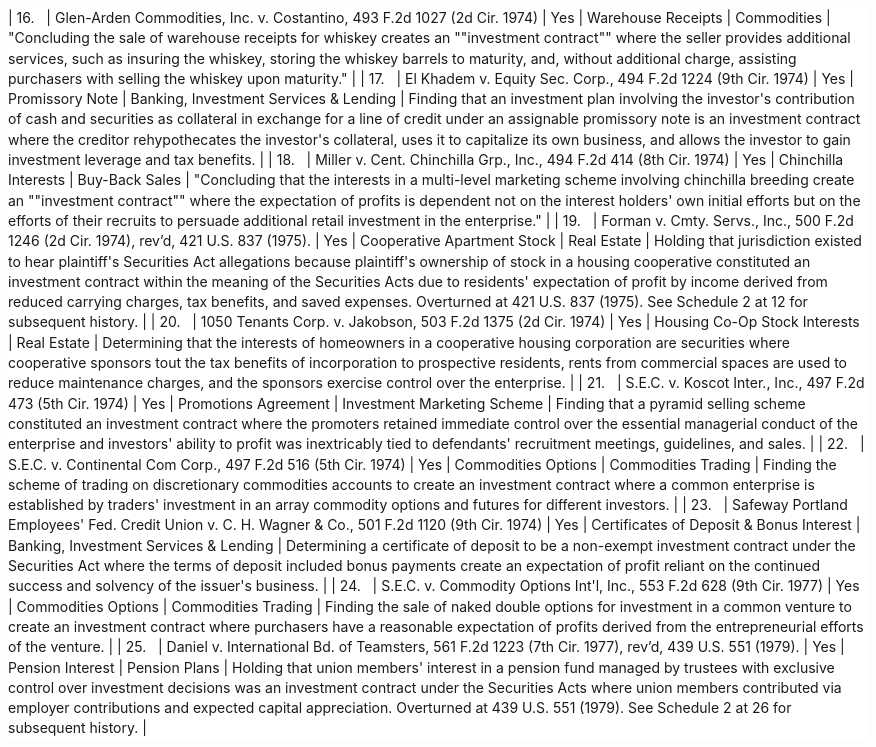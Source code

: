 | 16.   | Glen-Arden Commodities, Inc. v. Costantino, 493 F.2d 1027 (2d Cir. 1974)                                 | Yes | Warehouse Receipts            | Commodities                            | "Concluding the sale of warehouse receipts for whiskey creates an ""investment contract"" where the seller provides additional services, such as insuring the whiskey, storing the whiskey barrels to maturity, and, without additional charge, assisting purchasers with selling the whiskey upon maturity."                                                                                                                              |
| 17.   | El Khadem v. Equity Sec. Corp., 494 F.2d 1224 (9th Cir. 1974)                                            | Yes | Promissory Note               | Banking, Investment Services & Lending | Finding that an investment plan involving the investor's contribution of cash and securities as collateral in exchange for a line of credit under an assignable promissory note is an investment contract where the creditor rehypothecates the investor's collateral, uses it to capitalize its own business, and allows the investor to gain investment leverage and tax benefits.                                                       |
| 18.   | Miller v. Cent. Chinchilla Grp., Inc., 494 F.2d 414 (8th Cir. 1974)                                      | Yes | Chinchilla Interests          | Buy-Back Sales                         | "Concluding that the interests in a multi-level marketing scheme involving chinchilla breeding create an ""investment contract"" where the expectation of profits is dependent not on the interest holders' own initial efforts but on the efforts of their recruits to persuade additional retail investment in the enterprise."                                                                                                          |
| 19.   | Forman v. Cmty. Servs., Inc., 500 F.2d 1246 (2d Cir. 1974), rev’d, 421 U.S. 837 (1975).                  | Yes | Cooperative Apartment Stock   | Real Estate                            | Holding that jurisdiction existed to hear plaintiff's Securities Act allegations because plaintiff's ownership of stock in a housing cooperative constituted an investment contract within the meaning of the Securities Acts due to residents' expectation of profit by income derived from reduced carrying charges, tax benefits, and saved expenses.  Overturned at 421 U.S. 837 (1975). See Schedule 2 at 12 for subsequent history.  |
| 20.   | 1050 Tenants Corp. v. Jakobson, 503 F.2d 1375 (2d Cir. 1974)                                             | Yes | Housing Co-Op Stock Interests | Real Estate                            | Determining that the interests of homeowners in a cooperative housing corporation are securities where cooperative sponsors tout the tax benefits of incorporation to prospective residents, rents from commercial spaces are used to reduce maintenance charges, and the sponsors exercise control over the enterprise.                                                                                                                   |
| 21.   | S.E.C. v. Koscot Inter., Inc., 497 F.2d 473 (5th Cir. 1974)                                          | Yes | Promotions Agreement                     | Investment Marketing Scheme            | Finding that a pyramid selling scheme constituted an investment contract where the promoters retained immediate control over the essential managerial conduct of the enterprise and investors' ability to profit was inextricably tied to defendants' recruitment meetings, guidelines, and sales.                                                              |
| 22.   | S.E.C. v. Continental Com Corp., 497 F.2d 516 (5th Cir. 1974)                                        | Yes | Commodities Options                      | Commodities Trading                    | Finding the scheme of trading on discretionary commodities accounts to create an investment contract where a common enterprise is established by traders' investment in an array commodity options and futures for different investors.                                                                                                                         |
| 23.   | Safeway Portland Employees' Fed. Credit Union v. C. H. Wagner & Co., 501 F.2d 1120 (9th Cir. 1974)   | Yes | Certificates of Deposit & Bonus Interest | Banking, Investment Services & Lending | Determining a certificate of deposit to be a non-exempt investment contract under the Securities Act where the terms of deposit included bonus payments create an expectation of profit reliant on the continued success and solvency of the issuer's business.                                                                                                 |
| 24.   | S.E.C. v. Commodity Options Int'l, Inc., 553 F.2d 628 (9th Cir. 1977)                                | Yes | Commodities Options                      | Commodities Trading                    | Finding the sale of naked double options for investment in a common venture to create an investment contract where purchasers have a reasonable expectation of profits derived from the entrepreneurial efforts of the venture.                                                                                                                                 |
| 25.   | Daniel v. International Bd. of Teamsters, 561 F.2d 1223 (7th Cir. 1977), rev’d, 439 U.S. 551 (1979). | Yes | Pension Interest                         | Pension Plans                          | Holding that union members' interest in a pension fund managed by trustees with exclusive control over investment decisions was an investment contract under the Securities Acts where union members contributed via employer contributions and expected capital appreciation. Overturned at 439 U.S. 551 (1979). See Schedule 2 at 26 for subsequent history.  |